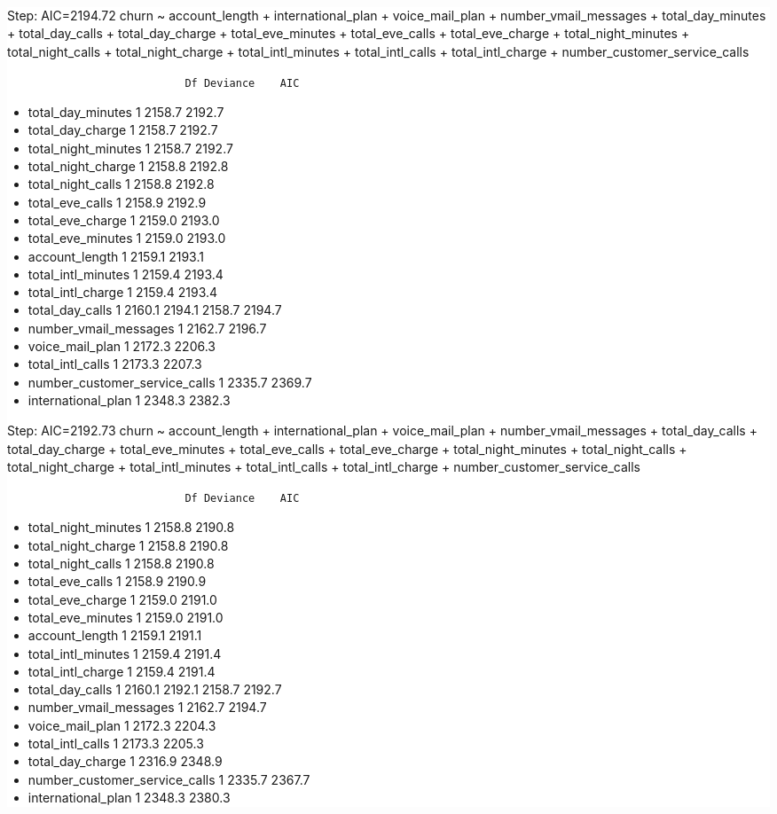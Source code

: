 Step:  AIC=2194.72
churn ~ account_length + international_plan + voice_mail_plan + 
    number_vmail_messages + total_day_minutes + total_day_calls + 
    total_day_charge + total_eve_minutes + total_eve_calls + 
    total_eve_charge + total_night_minutes + total_night_calls + 
    total_night_charge + total_intl_minutes + total_intl_calls + 
    total_intl_charge + number_customer_service_calls

                                Df Deviance    AIC
- total_day_minutes              1   2158.7 2192.7
- total_day_charge               1   2158.7 2192.7
- total_night_minutes            1   2158.7 2192.7
- total_night_charge             1   2158.8 2192.8
- total_night_calls              1   2158.8 2192.8
- total_eve_calls                1   2158.9 2192.9
- total_eve_charge               1   2159.0 2193.0
- total_eve_minutes              1   2159.0 2193.0
- account_length                 1   2159.1 2193.1
- total_intl_minutes             1   2159.4 2193.4
- total_intl_charge              1   2159.4 2193.4
- total_day_calls                1   2160.1 2194.1
<none>                               2158.7 2194.7
- number_vmail_messages          1   2162.7 2196.7
- voice_mail_plan                1   2172.3 2206.3
- total_intl_calls               1   2173.3 2207.3
- number_customer_service_calls  1   2335.7 2369.7
- international_plan             1   2348.3 2382.3

Step:  AIC=2192.73
churn ~ account_length + international_plan + voice_mail_plan + 
    number_vmail_messages + total_day_calls + total_day_charge + 
    total_eve_minutes + total_eve_calls + total_eve_charge + 
    total_night_minutes + total_night_calls + total_night_charge + 
    total_intl_minutes + total_intl_calls + total_intl_charge + 
    number_customer_service_calls

                                Df Deviance    AIC
- total_night_minutes            1   2158.8 2190.8
- total_night_charge             1   2158.8 2190.8
- total_night_calls              1   2158.8 2190.8
- total_eve_calls                1   2158.9 2190.9
- total_eve_charge               1   2159.0 2191.0
- total_eve_minutes              1   2159.0 2191.0
- account_length                 1   2159.1 2191.1
- total_intl_minutes             1   2159.4 2191.4
- total_intl_charge              1   2159.4 2191.4
- total_day_calls                1   2160.1 2192.1
<none>                               2158.7 2192.7
- number_vmail_messages          1   2162.7 2194.7
- voice_mail_plan                1   2172.3 2204.3
- total_intl_calls               1   2173.3 2205.3
- total_day_charge               1   2316.9 2348.9
- number_customer_service_calls  1   2335.7 2367.7
- international_plan             1   2348.3 2380.3
